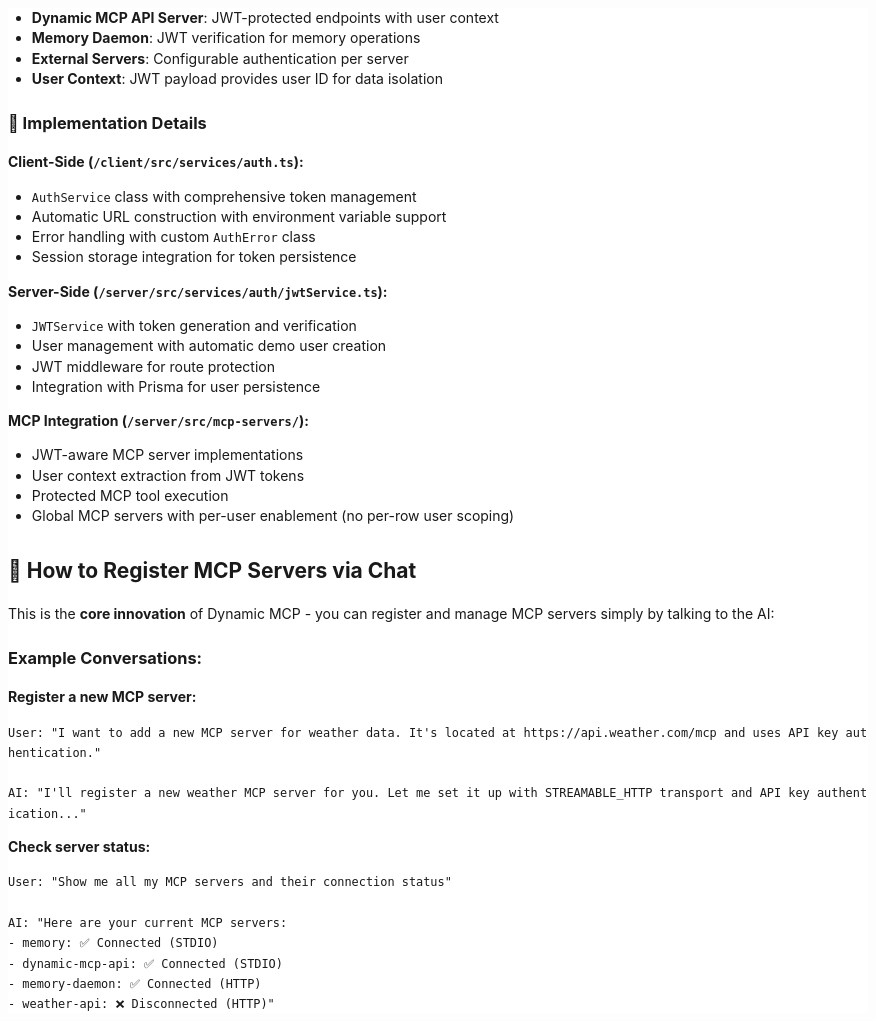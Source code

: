 - **Dynamic MCP API Server**: JWT-protected endpoints with user context
- **Memory Daemon**: JWT verification for memory operations
- **External Servers**: Configurable authentication per server
- **User Context**: JWT payload provides user ID for data isolation

### 🔧 Implementation Details

**Client-Side (`/client/src/services/auth.ts`):**

- `AuthService` class with comprehensive token management
- Automatic URL construction with environment variable support
- Error handling with custom `AuthError` class
- Session storage integration for token persistence

**Server-Side (`/server/src/services/auth/jwtService.ts`):**

- `JWTService` with token generation and verification
- User management with automatic demo user creation
- JWT middleware for route protection
- Integration with Prisma for user persistence

**MCP Integration (`/server/src/mcp-servers/`):**

- JWT-aware MCP server implementations
- User context extraction from JWT tokens
- Protected MCP tool execution
- Global MCP servers with per-user enablement (no per-row user scoping)

## 🎯 How to Register MCP Servers via Chat

This is the **core innovation** of Dynamic MCP - you can register and manage MCP servers simply by talking to the AI:

### Example Conversations:

**Register a new MCP server:**

```
User: "I want to add a new MCP server for weather data. It's located at https://api.weather.com/mcp and uses API key authentication."

AI: "I'll register a new weather MCP server for you. Let me set it up with STREAMABLE_HTTP transport and API key authentication..."
```

**Check server status:**

```
User: "Show me all my MCP servers and their connection status"

AI: "Here are your current MCP servers:
- memory: ✅ Connected (STDIO)
- dynamic-mcp-api: ✅ Connected (STDIO)
- memory-daemon: ✅ Connected (HTTP)
- weather-api: ❌ Disconnected (HTTP)"
```
